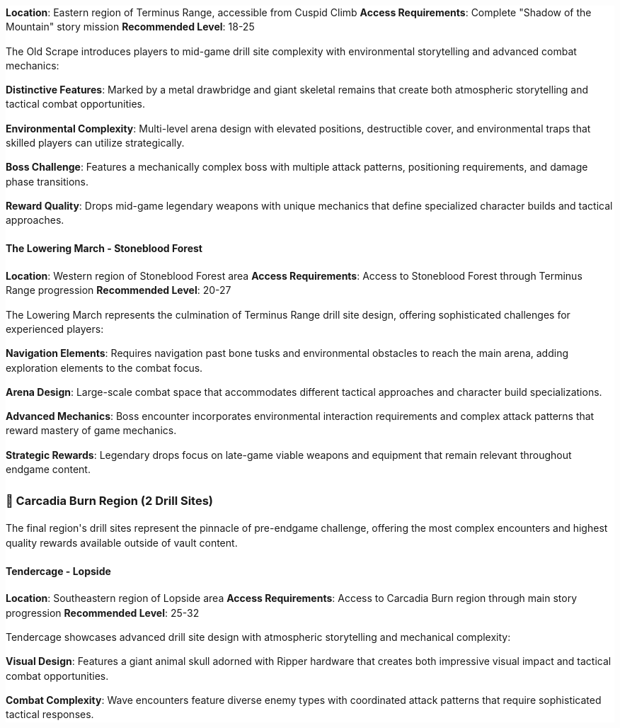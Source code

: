 **Location**: Eastern region of Terminus Range, accessible from Cuspid Climb
**Access Requirements**: Complete "Shadow of the Mountain" story mission
**Recommended Level**: 18-25

The Old Scrape introduces players to mid-game drill site complexity with environmental storytelling and advanced combat mechanics:

**Distinctive Features**: Marked by a metal drawbridge and giant skeletal remains that create both atmospheric storytelling and tactical combat opportunities.

**Environmental Complexity**: Multi-level arena design with elevated positions, destructible cover, and environmental traps that skilled players can utilize strategically.

**Boss Challenge**: Features a mechanically complex boss with multiple attack patterns, positioning requirements, and damage phase transitions.

**Reward Quality**: Drops mid-game legendary weapons with unique mechanics that define specialized character builds and tactical approaches.

#### The Lowering March - Stoneblood Forest

**Location**: Western region of Stoneblood Forest area
**Access Requirements**: Access to Stoneblood Forest through Terminus Range progression
**Recommended Level**: 20-27

The Lowering March represents the culmination of Terminus Range drill site design, offering sophisticated challenges for experienced players:

**Navigation Elements**: Requires navigation past bone tusks and environmental obstacles to reach the main arena, adding exploration elements to the combat focus.

**Arena Design**: Large-scale combat space that accommodates different tactical approaches and character build specializations.

**Advanced Mechanics**: Boss encounter incorporates environmental interaction requirements and complex attack patterns that reward mastery of game mechanics.

**Strategic Rewards**: Legendary drops focus on late-game viable weapons and equipment that remain relevant throughout endgame content.

### 📌 Carcadia Burn Region (2 Drill Sites)

The final region's drill sites represent the pinnacle of pre-endgame challenge, offering the most complex encounters and highest quality rewards available outside of vault content.

#### Tendercage - Lopside

**Location**: Southeastern region of Lopside area
**Access Requirements**: Access to Carcadia Burn region through main story progression
**Recommended Level**: 25-32

Tendercage showcases advanced drill site design with atmospheric storytelling and mechanical complexity:

**Visual Design**: Features a giant animal skull adorned with Ripper hardware that creates both impressive visual impact and tactical combat opportunities.

**Combat Complexity**: Wave encounters feature diverse enemy types with coordinated attack patterns that require sophisticated tactical responses.
